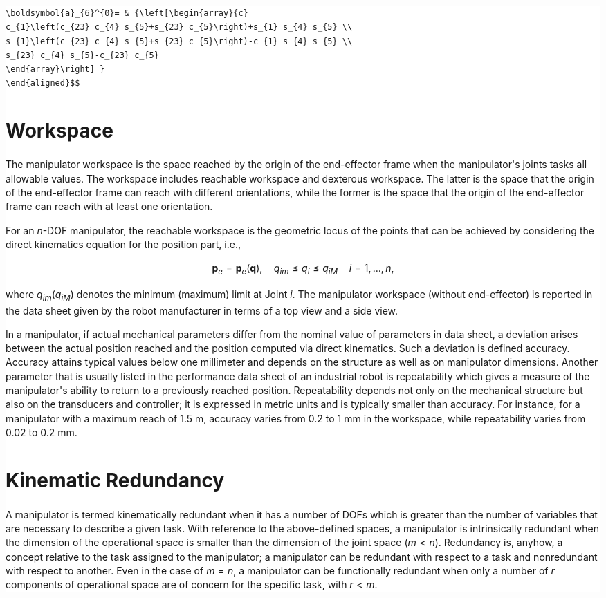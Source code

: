 ````{card} Anthropomorphic Arm with Spherical Wrist
\boldsymbol{a}_{6}^{0}= & {\left[\begin{array}{c}
c_{1}\left(c_{23} c_{4} s_{5}+s_{23} c_{5}\right)+s_{1} s_{4} s_{5} \\
s_{1}\left(c_{23} c_{4} s_{5}+s_{23} c_{5}\right)-c_{1} s_{4} s_{5} \\
s_{23} c_{4} s_{5}-c_{23} c_{5}
\end{array}\right] }
\end{aligned}$$

````


# Workspace

The manipulator workspace is the space reached by the origin of the
end-effector frame when the manipulator's joints tasks all allowable
values. The workspace includes reachable workspace and dexterous
workspace. The latter is the space that the origin of the end-effector
frame can reach with different orientations, while the former is the
space that the origin of the end-effector frame can reach with at least
one orientation.

For an $n$-DOF manipulator, the reachable workspace is the geometric
locus of the points that can be achieved by considering the direct
kinematics equation for the position part, i.e.,

$$\boldsymbol{p}_{e}=\boldsymbol{p}_{e}(\boldsymbol{q}), \quad q_{i m} \leq q_{i} \leq q_{i M} \quad i=1, \ldots, n,$$

where $q_{i m}\left(q_{i M}\right)$ denotes the minimum (maximum) limit
at Joint $i$. The manipulator workspace (without end-effector) is
reported in the data sheet given by the robot manufacturer in terms of a
top view and a side view.

In a manipulator, if actual mechanical parameters differ from the
nominal value of parameters in data sheet, a deviation arises between
the actual position reached and the position computed via direct
kinematics. Such a deviation is defined accuracy. Accuracy attains
typical values below one millimeter and depends on the structure as well
as on manipulator dimensions. Another parameter that is usually listed
in the performance data sheet of an industrial robot is repeatability
which gives a measure of the manipulator's ability to return to a
previously reached position. Repeatability depends not only on the
mechanical structure but also on the transducers and controller; it is
expressed in metric units and is typically smaller than accuracy. For
instance, for a manipulator with a maximum reach of $1.5 \mathrm{~m}$,
accuracy varies from 0.2 to $1 \mathrm{~mm}$ in the workspace, while
repeatability varies from 0.02 to $0.2 \mathrm{~mm}$.

# Kinematic Redundancy

A manipulator is termed kinematically redundant when it has a number of
DOFs which is greater than the number of variables that are necessary to
describe a given task. With reference to the above-defined spaces, a
manipulator is intrinsically redundant when the dimension of the
operational space is smaller than the dimension of the joint space
$(m<n)$. Redundancy is, anyhow, a concept relative to the task assigned
to the manipulator; a manipulator can be redundant with respect to a
task and nonredundant with respect to another. Even in the case of
$m=n$, a manipulator can be functionally redundant when only a number of
$r$ components of operational space are of concern for the specific
task, with $r<m$.
